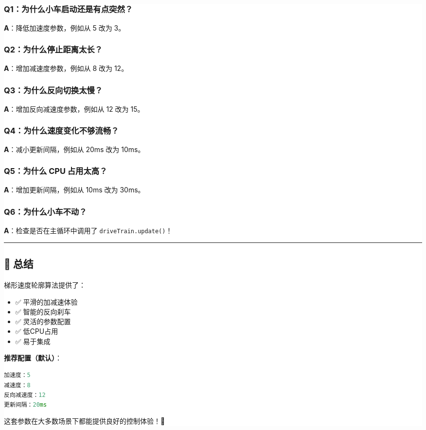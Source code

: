 ### Q1：为什么小车启动还是有点突然？
**A**：降低加速度参数，例如从 5 改为 3。

### Q2：为什么停止距离太长？
**A**：增加减速度参数，例如从 8 改为 12。

### Q3：为什么反向切换太慢？
**A**：增加反向减速度参数，例如从 12 改为 15。

### Q4：为什么速度变化不够流畅？
**A**：减小更新间隔，例如从 20ms 改为 10ms。

### Q5：为什么 CPU 占用太高？
**A**：增加更新间隔，例如从 10ms 改为 30ms。

### Q6：为什么小车不动？
**A**：检查是否在主循环中调用了 `driveTrain.update()`！

---

## 🎯 总结

梯形速度轮廓算法提供了：
- ✅ 平滑的加减速体验
- ✅ 智能的反向刹车
- ✅ 灵活的参数配置
- ✅ 低CPU占用
- ✅ 易于集成

**推荐配置（默认）**：
```cpp
加速度：5
减速度：8
反向减速度：12
更新间隔：20ms
```

这套参数在大多数场景下都能提供良好的控制体验！🚀
